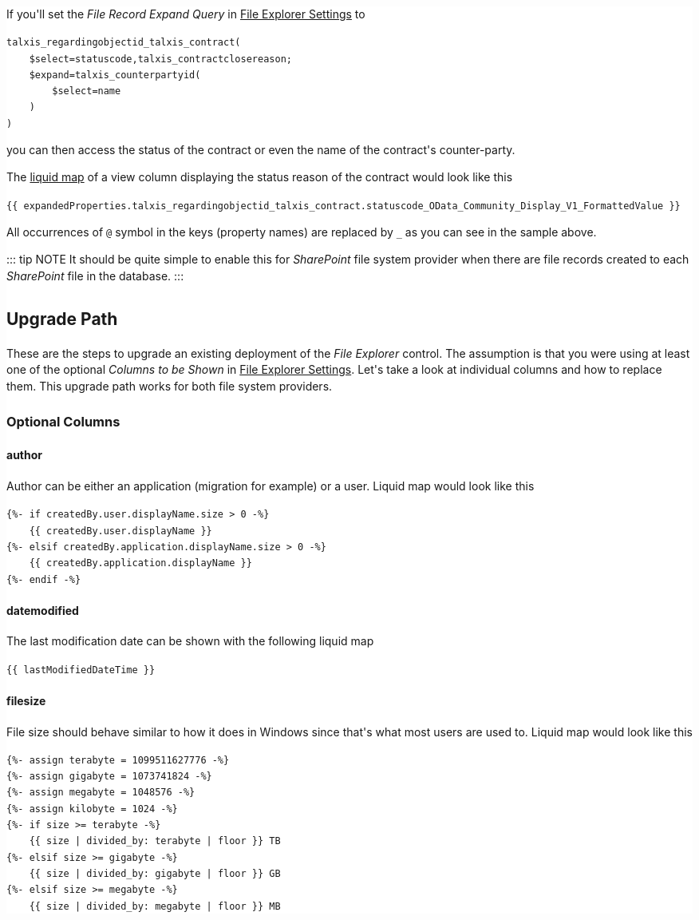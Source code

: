 If you'll set the _File Record Expand Query_ in [File Explorer Settings](/en/developer-guide/applications/controls/FileExplorer/collaborationworkspaces/#file-explorer-settings) to
```text
talxis_regardingobjectid_talxis_contract(
    $select=statuscode,talxis_contractclosereason;
    $expand=talxis_counterpartyid(
        $select=name
    )
)
```
you can then access the status of the contract or even the name of the contract's counter-party.

The [liquid map](#behavior-section) of a view column displaying the status reason of the contract would look like this
```text
{{ expandedProperties.talxis_regardingobjectid_talxis_contract.statuscode_OData_Community_Display_V1_FormattedValue }}
```
All occurrences of `@` symbol in the keys (property names) are replaced by `_` as you can see in the sample above.

::: tip NOTE
It should be quite simple to enable this for _SharePoint_ file system provider when there are file records created to each _SharePoint_ file in the database.
:::

## Upgrade Path
These are the steps to upgrade an existing deployment of the _File Explorer_ control. The assumption is that you were using at least one of the optional _Columns to be Shown_ in [File Explorer Settings](/en/developer-guide/applications/controls/FileExplorer/collaborationworkspaces/#file-explorer-settings). Let's take a look at individual columns and how to replace them. This upgrade path works for both file system providers.

### Optional Columns
#### author
Author can be either an application (migration for example) or a user. Liquid map would look like this
```text
{%- if createdBy.user.displayName.size > 0 -%}
    {{ createdBy.user.displayName }}
{%- elsif createdBy.application.displayName.size > 0 -%}
    {{ createdBy.application.displayName }}
{%- endif -%}      
```

#### datemodified
The last modification date can be shown with the following liquid map
```text
{{ lastModifiedDateTime }}
```

#### filesize
File size should behave similar to how it does in Windows since that's what most users are used to. Liquid map would look like this
```text
{%- assign terabyte = 1099511627776 -%}
{%- assign gigabyte = 1073741824 -%}
{%- assign megabyte = 1048576 -%}
{%- assign kilobyte = 1024 -%}
{%- if size >= terabyte -%}
    {{ size | divided_by: terabyte | floor }} TB
{%- elsif size >= gigabyte -%}
    {{ size | divided_by: gigabyte | floor }} GB
{%- elsif size >= megabyte -%}
    {{ size | divided_by: megabyte | floor }} MB
```